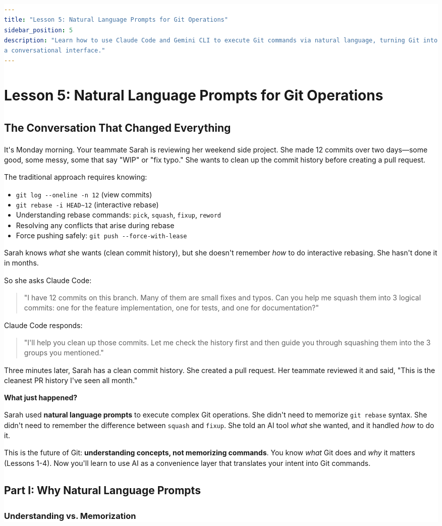 ```yaml
---
title: "Lesson 5: Natural Language Prompts for Git Operations"
sidebar_position: 5
description: "Learn how to use Claude Code and Gemini CLI to execute Git commands via natural language, turning Git into a conversational interface."
---
```


# Lesson 5: Natural Language Prompts for Git Operations

## The Conversation That Changed Everything

It's Monday morning. Your teammate Sarah is reviewing her weekend side project. She made 12 commits over two days—some good, some messy, some that say "WIP" or "fix typo." She wants to clean up the commit history before creating a pull request.

The traditional approach requires knowing:
- `git log --oneline -n 12` (view commits)
- `git rebase -i HEAD~12` (interactive rebase)
- Understanding rebase commands: `pick`, `squash`, `fixup`, `reword`
- Resolving any conflicts that arise during rebase
- Force pushing safely: `git push --force-with-lease`

Sarah knows *what* she wants (clean commit history), but she doesn't remember *how* to do interactive rebasing. She hasn't done it in months.

So she asks Claude Code:

> "I have 12 commits on this branch. Many of them are small fixes and typos. Can you help me squash them into 3 logical commits: one for the feature implementation, one for tests, and one for documentation?"

Claude Code responds:

> "I'll help you clean up those commits. Let me check the history first and then guide you through squashing them into the 3 groups you mentioned."

Three minutes later, Sarah has a clean commit history. She created a pull request. Her teammate reviewed it and said, "This is the cleanest PR history I've seen all month."

**What just happened?**

Sarah used **natural language prompts** to execute complex Git operations. She didn't need to memorize `git rebase` syntax. She didn't need to remember the difference between `squash` and `fixup`. She told an AI tool *what* she wanted, and it handled *how* to do it.

This is the future of Git: **understanding concepts, not memorizing commands**. You know *what* Git does and *why* it matters (Lessons 1-4). Now you'll learn to use AI as a convenience layer that translates your intent into Git commands.

## Part I: Why Natural Language Prompts

### Understanding vs. Memorization
